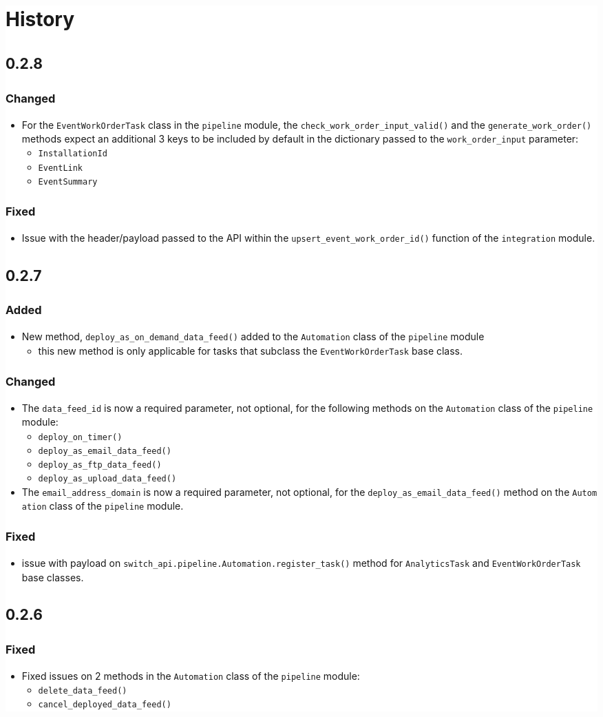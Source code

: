 # History

## 0.2.8

### Changed 
- For the ``EventWorkOrderTask`` class in the ``pipeline`` module, the ``check_work_order_input_valid()`` and the 
  ``generate_work_order()`` methods expect an additional 3 keys to be included by default in the dictionary passed to 
  the ``work_order_input`` parameter: 
  - ``InstallationId``
  - ``EventLink``
  - ``EventSummary``

### Fixed
- Issue with the header/payload passed to the API within the ``upsert_event_work_order_id()`` 
  function of the ``integration`` module.


## 0.2.7

### Added
- New method, ``deploy_as_on_demand_data_feed()`` added to the ``Automation`` class of the ``pipeline`` module
  - this new method is only applicable for tasks that subclass the ``EventWorkOrderTask`` base class. 

### Changed
- The ``data_feed_id`` is now a required parameter, not optional, for the following methods on the ``Automation`` class of 
  the ``pipeline`` module: 
  - ``deploy_on_timer()``
  - ``deploy_as_email_data_feed()``
  - ``deploy_as_ftp_data_feed()``
  - ``deploy_as_upload_data_feed()``
- The ``email_address_domain`` is now a required parameter, not optional, for the ``deploy_as_email_data_feed()`` method 
  on the ``Automation`` class of the ``pipeline`` module.


### Fixed
- issue with payload on ``switch_api.pipeline.Automation.register_task()`` method for ``AnalyticsTask`` and 
  ``EventWorkOrderTask`` base classes. 

## 0.2.6

### Fixed 
- Fixed issues on 2 methods in the `Automation` class of the `pipeline` module:
  - ``delete_data_feed()``
  - ``cancel_deployed_data_feed()``
